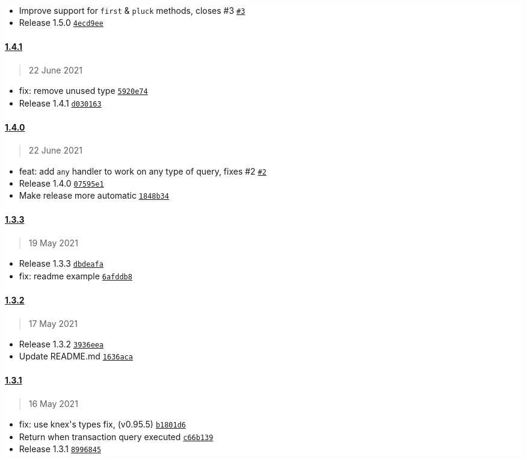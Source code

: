 - Improve support for `first` & `pluck` methods, closes #3 [`#3`](https://github.com/felixmosh/knex-mock-client/issues/3)
- Release 1.5.0 [`4ecd9ee`](https://github.com/felixmosh/knex-mock-client/commit/4ecd9ee78fe53d04de0356229f31066aca5ef71f)

#### [1.4.1](https://github.com/felixmosh/knex-mock-client/compare/1.4.0...1.4.1)

> 22 June 2021

- fix: remove unused type [`5920e74`](https://github.com/felixmosh/knex-mock-client/commit/5920e742787dc8bffe05d5327dc40bc6bba18e3a)
- Release 1.4.1 [`d030163`](https://github.com/felixmosh/knex-mock-client/commit/d03016324060f5cd04f7397d9eb0ad418fd4f1f7)

#### [1.4.0](https://github.com/felixmosh/knex-mock-client/compare/1.3.3...1.4.0)

> 22 June 2021

- feat: add `any` handler to work on any type of query, fixes #2 [`#2`](https://github.com/felixmosh/knex-mock-client/issues/2)
- Release 1.4.0 [`07595e1`](https://github.com/felixmosh/knex-mock-client/commit/07595e10753f3b690ed8f15a13d61f9c3c446e57)
- Make release more automatic [`1848b34`](https://github.com/felixmosh/knex-mock-client/commit/1848b3425ddab1e56cf0e23cf75df177b7d0b727)

#### [1.3.3](https://github.com/felixmosh/knex-mock-client/compare/1.3.2...1.3.3)

> 19 May 2021

- Release 1.3.3 [`dbdeafa`](https://github.com/felixmosh/knex-mock-client/commit/dbdeafa18c96ac46e91a08e689c43666485d9c08)
- fix: readme example [`6afddb8`](https://github.com/felixmosh/knex-mock-client/commit/6afddb8ffbf91d5c3df1c8d27284df6f21b4d457)

#### [1.3.2](https://github.com/felixmosh/knex-mock-client/compare/1.3.1...1.3.2)

> 17 May 2021

- Release 1.3.2 [`3936eea`](https://github.com/felixmosh/knex-mock-client/commit/3936eea6c268a3aa8e33df8df6cfb97c8bd49a4f)
- Update README.md [`1636aca`](https://github.com/felixmosh/knex-mock-client/commit/1636aca0c3a3f251f61dd60d596bf8f234c5f047)

#### [1.3.1](https://github.com/felixmosh/knex-mock-client/compare/1.3.0...1.3.1)

> 16 May 2021

- fix: use knex's types fix, (v0.95.5) [`b1801d6`](https://github.com/felixmosh/knex-mock-client/commit/b1801d66a08c2d821f1116852d39a0a5560d77a5)
- Return when transaction query executed [`c66b139`](https://github.com/felixmosh/knex-mock-client/commit/c66b139c8cb69b5efb528ab40e54507c6ef08635)
- Release 1.3.1 [`8996845`](https://github.com/felixmosh/knex-mock-client/commit/8996845c8f8c44ef335f54b3a5fbfc37d7dcdd04)
